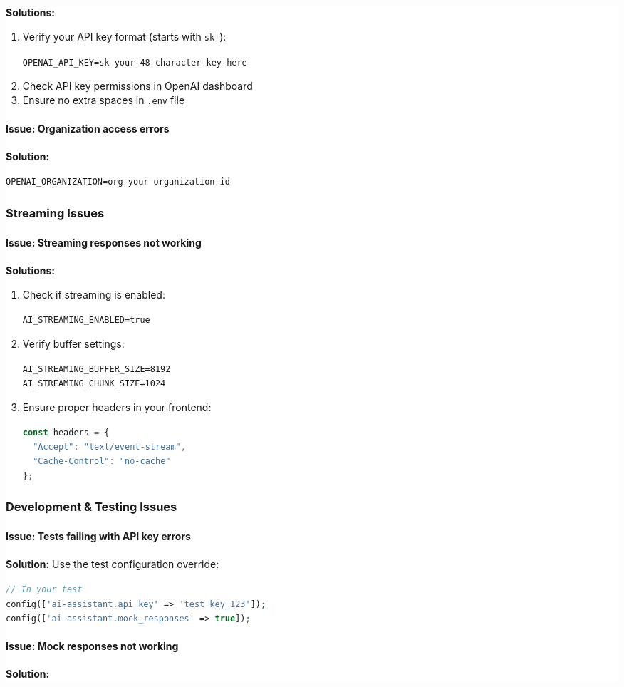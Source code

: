 **Solutions:**

1. Verify your API key format (starts with `sk-`):
   ```env
   OPENAI_API_KEY=sk-your-48-character-key-here
   ```
2. Check API key permissions in OpenAI dashboard
3. Ensure no extra spaces in `.env` file

#### Issue: Organization access errors

**Solution:**

```env
OPENAI_ORGANIZATION=org-your-organization-id
```

### Streaming Issues

#### Issue: Streaming responses not working

**Solutions:**

1. Check if streaming is enabled:
   ```env
   AI_STREAMING_ENABLED=true
   ```
2. Verify buffer settings:
   ```env
   AI_STREAMING_BUFFER_SIZE=8192
   AI_STREAMING_CHUNK_SIZE=1024
   ```
3. Ensure proper headers in your frontend:
   ```js
   const headers = {
     "Accept": "text/event-stream",
     "Cache-Control": "no-cache"
   };
   ```

### Development & Testing Issues

#### Issue: Tests failing with API key errors

**Solution:**
Use the test configuration override:

```php
// In your test
config(['ai-assistant.api_key' => 'test_key_123']);
config(['ai-assistant.mock_responses' => true]);
```

#### Issue: Mock responses not working

**Solution:**
